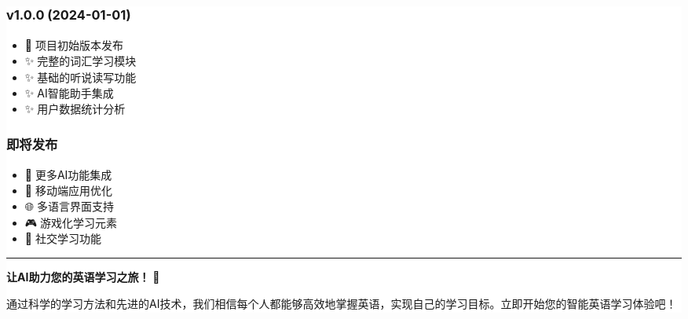 ### v1.0.0 (2024-01-01)
- 🎉 项目初始版本发布
- ✨ 完整的词汇学习模块
- ✨ 基础的听说读写功能
- ✨ AI智能助手集成
- ✨ 用户数据统计分析

### 即将发布
- 🔄 更多AI功能集成
- 📱 移动端应用优化
- 🌐 多语言界面支持
- 🎮 游戏化学习元素
- 👥 社交学习功能

---

**让AI助力您的英语学习之旅！** 🚀

通过科学的学习方法和先进的AI技术，我们相信每个人都能够高效地掌握英语，实现自己的学习目标。立即开始您的智能英语学习体验吧！